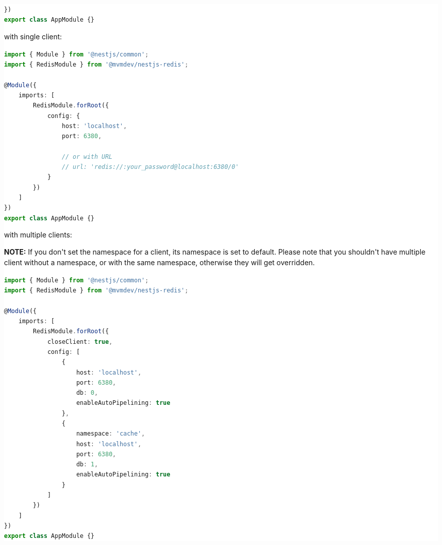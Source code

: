 ```TypeScript
})
export class AppModule {}
```

with single client:

```TypeScript
import { Module } from '@nestjs/common';
import { RedisModule } from '@mvmdev/nestjs-redis';

@Module({
    imports: [
        RedisModule.forRoot({
            config: {
                host: 'localhost',
                port: 6380,

                // or with URL
                // url: 'redis://:your_password@localhost:6380/0'
            }
        })
    ]
})
export class AppModule {}
```

with multiple clients:

**NOTE:** If you don't set the namespace for a client, its namespace is set to default. Please note that you shouldn't have multiple client without a namespace, or with the same namespace, otherwise they will get overridden.

```TypeScript
import { Module } from '@nestjs/common';
import { RedisModule } from '@mvmdev/nestjs-redis';

@Module({
    imports: [
        RedisModule.forRoot({
            closeClient: true,
            config: [
                {
                    host: 'localhost',
                    port: 6380,
                    db: 0,
                    enableAutoPipelining: true
                },
                {
                    namespace: 'cache',
                    host: 'localhost',
                    port: 6380,
                    db: 1,
                    enableAutoPipelining: true
                }
            ]
        })
    ]
})
export class AppModule {}
```
